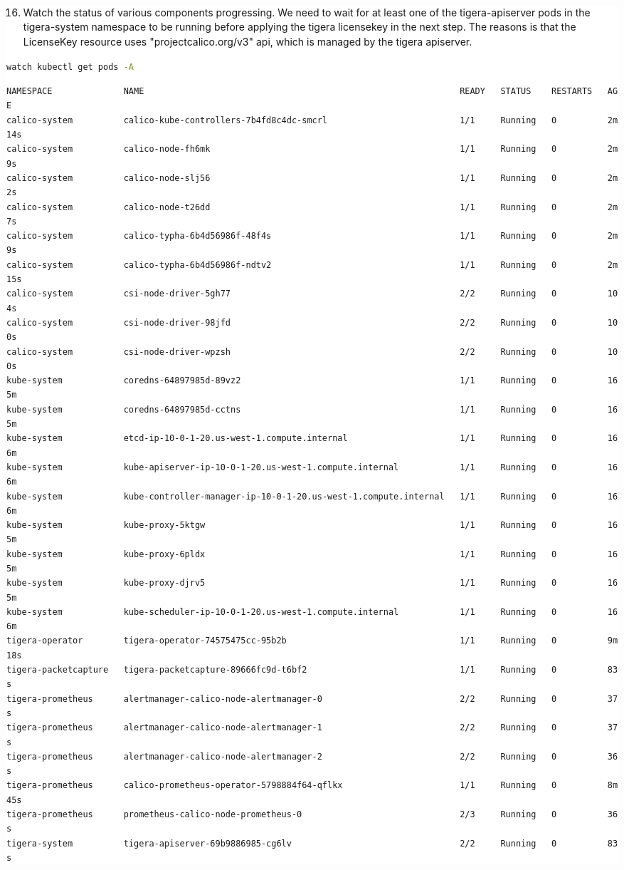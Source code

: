 16. Watch the status of various components progressing. We need to wait for at least one of the tigera-apiserver pods in the tigera-system namespace to be running before applying the tigera licensekey in the next step. The reasons is that the LicenseKey resource uses "projectcalico.org/v3" api, which is managed by the tigera apiserver.

```bash
watch kubectl get pods -A

```
```bash
NAMESPACE              NAME                                                              READY   STATUS    RESTARTS   AGE
calico-system          calico-kube-controllers-7b4fd8c4dc-smcrl                          1/1     Running   0          2m14s
calico-system          calico-node-fh6mk                                                 1/1     Running   0          2m9s
calico-system          calico-node-slj56                                                 1/1     Running   0          2m2s
calico-system          calico-node-t26dd                                                 1/1     Running   0          2m7s
calico-system          calico-typha-6b4d56986f-48f4s                                     1/1     Running   0          2m9s
calico-system          calico-typha-6b4d56986f-ndtv2                                     1/1     Running   0          2m15s
calico-system          csi-node-driver-5gh77                                             2/2     Running   0          104s
calico-system          csi-node-driver-98jfd                                             2/2     Running   0          100s
calico-system          csi-node-driver-wpzsh                                             2/2     Running   0          100s
kube-system            coredns-64897985d-89vz2                                           1/1     Running   0          165m
kube-system            coredns-64897985d-cctns                                           1/1     Running   0          165m
kube-system            etcd-ip-10-0-1-20.us-west-1.compute.internal                      1/1     Running   0          166m
kube-system            kube-apiserver-ip-10-0-1-20.us-west-1.compute.internal            1/1     Running   0          166m
kube-system            kube-controller-manager-ip-10-0-1-20.us-west-1.compute.internal   1/1     Running   0          166m
kube-system            kube-proxy-5ktgw                                                  1/1     Running   0          165m
kube-system            kube-proxy-6pldx                                                  1/1     Running   0          165m
kube-system            kube-proxy-djrv5                                                  1/1     Running   0          165m
kube-system            kube-scheduler-ip-10-0-1-20.us-west-1.compute.internal            1/1     Running   0          166m
tigera-operator        tigera-operator-74575475cc-95b2b                                  1/1     Running   0          9m18s
tigera-packetcapture   tigera-packetcapture-89666fc9d-t6bf2                              1/1     Running   0          83s
tigera-prometheus      alertmanager-calico-node-alertmanager-0                           2/2     Running   0          37s
tigera-prometheus      alertmanager-calico-node-alertmanager-1                           2/2     Running   0          37s
tigera-prometheus      alertmanager-calico-node-alertmanager-2                           2/2     Running   0          36s
tigera-prometheus      calico-prometheus-operator-5798884f64-qflkx                       1/1     Running   0          8m45s
tigera-prometheus      prometheus-calico-node-prometheus-0                               2/3     Running   0          36s
tigera-system          tigera-apiserver-69b9886985-cg6lv                                 2/2     Running   0          83s
```